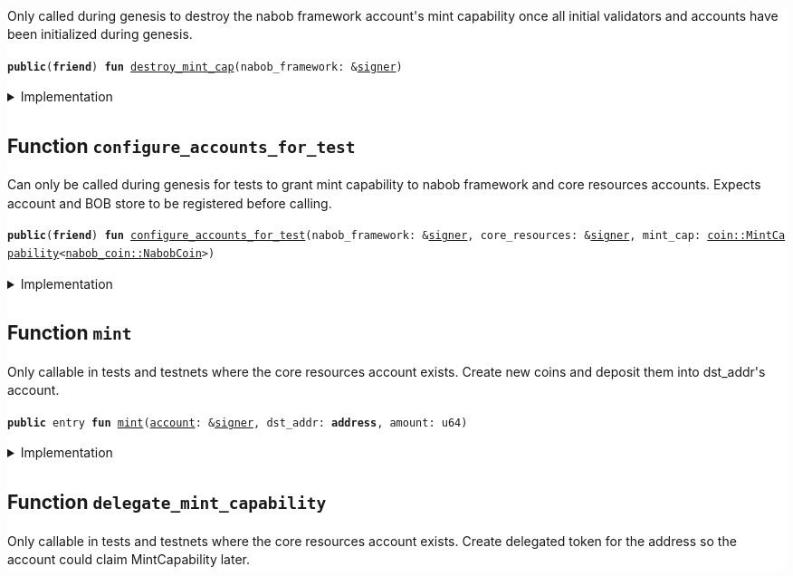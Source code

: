 Only called during genesis to destroy the nabob framework account's mint capability once all initial validators
and accounts have been initialized during genesis.


<pre><code><b>public</b>(<b>friend</b>) <b>fun</b> <a href="nabob_coin.md#0x1_nabob_coin_destroy_mint_cap">destroy_mint_cap</a>(nabob_framework: &<a href="../../nabob-stdlib/../move-stdlib/doc/signer.md#0x1_signer">signer</a>)
</code></pre>



<details><summary>Implementation</summary></details>

<a id="0x1_nabob_coin_configure_accounts_for_test"></a>

## Function `configure_accounts_for_test`

Can only be called during genesis for tests to grant mint capability to nabob framework and core resources
accounts.
Expects account and BOB store to be registered before calling.


<pre><code><b>public</b>(<b>friend</b>) <b>fun</b> <a href="nabob_coin.md#0x1_nabob_coin_configure_accounts_for_test">configure_accounts_for_test</a>(nabob_framework: &<a href="../../nabob-stdlib/../move-stdlib/doc/signer.md#0x1_signer">signer</a>, core_resources: &<a href="../../nabob-stdlib/../move-stdlib/doc/signer.md#0x1_signer">signer</a>, mint_cap: <a href="coin.md#0x1_coin_MintCapability">coin::MintCapability</a>&lt;<a href="nabob_coin.md#0x1_nabob_coin_NabobCoin">nabob_coin::NabobCoin</a>&gt;)
</code></pre>



<details><summary>Implementation</summary></details>

<a id="0x1_nabob_coin_mint"></a>

## Function `mint`

Only callable in tests and testnets where the core resources account exists.
Create new coins and deposit them into dst_addr's account.


<pre><code><b>public</b> entry <b>fun</b> <a href="nabob_coin.md#0x1_nabob_coin_mint">mint</a>(<a href="account.md#0x1_account">account</a>: &<a href="../../nabob-stdlib/../move-stdlib/doc/signer.md#0x1_signer">signer</a>, dst_addr: <b>address</b>, amount: u64)
</code></pre>



<details><summary>Implementation</summary></details>

<a id="0x1_nabob_coin_delegate_mint_capability"></a>

## Function `delegate_mint_capability`

Only callable in tests and testnets where the core resources account exists.
Create delegated token for the address so the account could claim MintCapability later.

